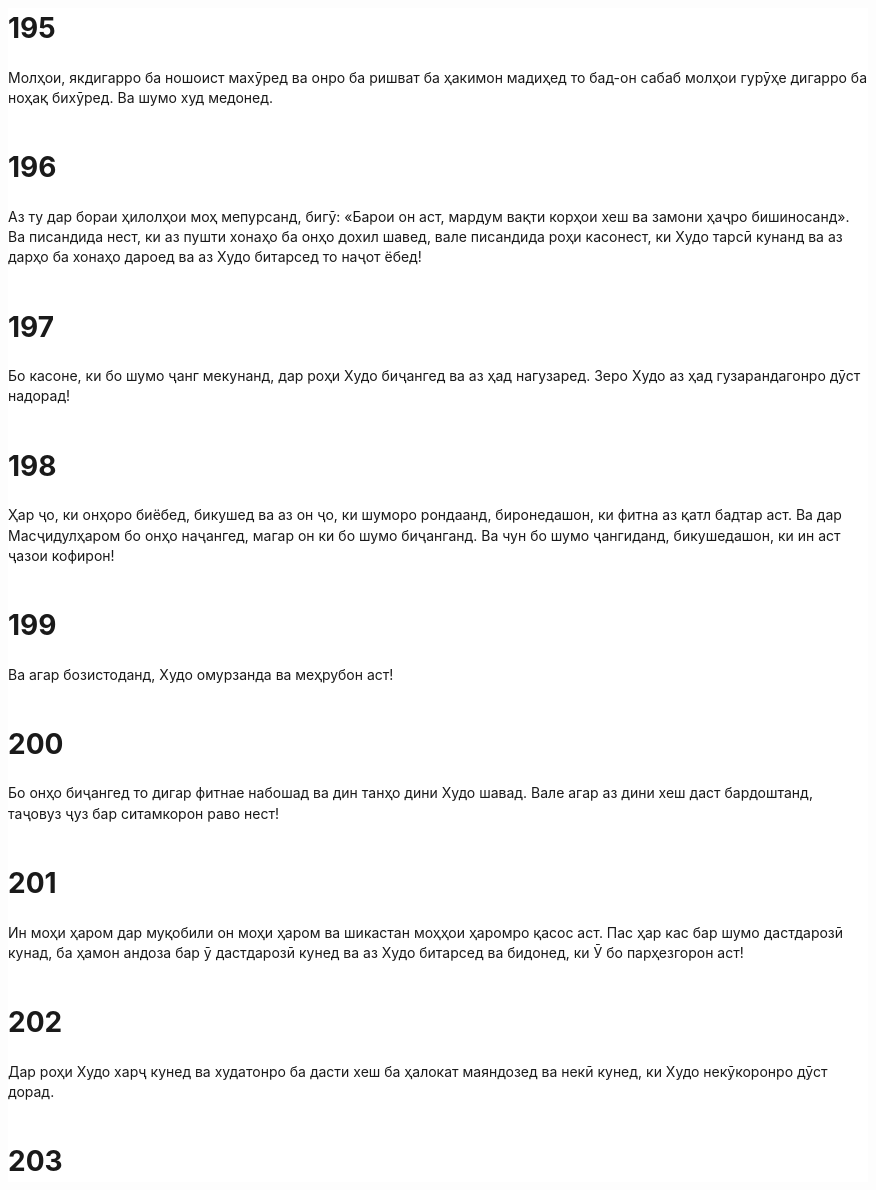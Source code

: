 # 195

Молҳои, якдигарро ба ношоист махӯред ва онро ба ришват ба ҳакимон мадиҳед то бад-он сабаб молҳои гурӯҳе дигарро ба ноҳақ бихӯред. Ва шумо худ медонед.

# 196

Аз ту дар бораи ҳилолҳои моҳ мепурсанд, бигӯ: «Барои он аст, мардум вақти корҳои хеш ва замони ҳаҷро бишиносанд». Ва писандида нест, ки аз пушти хонаҳо ба онҳо дохил шавед, вале писандида роҳи касонест, ки Худо тарсӣ кунанд ва аз дарҳо ба хонаҳо дароед ва аз Худо битарсед то наҷот ёбед!

# 197

Бо касоне, ки бо шумо ҷанг мекунанд, дар роҳи Худо биҷангед ва аз ҳад нагузаред. Зеро Худо аз ҳад гузарандагонро дӯст надорад!

# 198

Ҳар ҷо, ки онҳоро биёбед, бикушед ва аз он ҷо, ки шуморо рондаанд, биронедашон, ки фитна аз қатл бадтар аст. Ва дар Масҷидулҳаром бо онҳо наҷангед, магар он ки бо шумо биҷанганд. Ва чун бо шумо ҷангиданд, бикушедашон, ки ин аст ҷазои кофирон!

# 199

Ва агар бозистоданд, Худо омурзанда ва меҳрубон аст!

# 200

Бо онҳо биҷангед то дигар фитнае набошад ва дин танҳо дини Худо шавад. Вале агар аз дини хеш даст бардоштанд, таҷовуз ҷуз бар ситамкорон раво нест!

# 201

Ин моҳи ҳаром дар муқобили он моҳи ҳаром ва шикастан моҳҳои ҳаромро қасос аст. Пас ҳар кас бар шумо дастдарозӣ кунад, ба ҳамон андоза бар ӯ дастдарозӣ кунед ва аз Худо битарсед ва бидонед, ки Ӯ бо парҳезгорон аст!

# 202

Дар роҳи Худо харҷ кунед ва худатонро ба дасти хеш ба ҳалокат маяндозед ва некӣ кунед, ки Худо некӯкоронро дӯст дорад.

# 203
